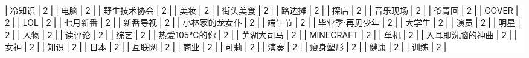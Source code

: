 | 冷知识 | 2 |
| 电脑 | 2 |
| 野生技术协会 | 2 |
| 美妆 | 2 |
| 街头美食 | 2 |
| 路边摊 | 2 |
| 探店 | 2 |
| 音乐现场 | 2 |
| 爷青回 | 2 |
| COVER | 2 |
| LOL | 2 |
| 七月新番 | 2 |
| 新番导视 | 2 |
| 小林家的龙女仆 | 2 |
| 端午节 | 2 |
| 毕业季·再见少年 | 2 |
| 大学生 | 2 |
| 演员 | 2 |
| 明星 | 2 |
| 人物 | 2 |
| 读评论 | 2 |
| 综艺 | 2 |
| 热爱105℃的你 | 2 |
| 芜湖大司马 | 2 |
| MINECRAFT | 2 |
| 单机 | 2 |
| 入耳即洗脑的神曲 | 2 |
| 女神 | 2 |
| 知识 | 2 |
| 日本 | 2 |
| 互联网 | 2 |
| 商业 | 2 |
| 可莉 | 2 |
| 演奏 | 2 |
| 瘦身塑形 | 2 |
| 健康 | 2 |
| 训练 | 2 |